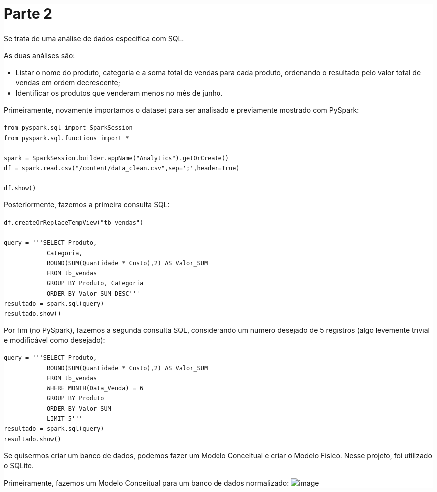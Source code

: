 # Parte 2
Se trata de uma análise de dados específica com SQL. 

As duas análises são:
- Listar o nome do produto, categoria e a soma total de vendas para cada produto, ordenando o resultado pelo valor total de vendas em ordem decrescente;
- Identificar os produtos que venderam menos no mês de junho.

Primeiramente, novamente importamos o dataset para ser analisado e previamente mostrado com PySpark:
```
from pyspark.sql import SparkSession
from pyspark.sql.functions import *

spark = SparkSession.builder.appName("Analytics").getOrCreate()
df = spark.read.csv("/content/data_clean.csv",sep=';',header=True)

df.show()
```

Posteriormente, fazemos a primeira consulta SQL:
```
df.createOrReplaceTempView("tb_vendas")

query = '''SELECT Produto,
            Categoria,
            ROUND(SUM(Quantidade * Custo),2) AS Valor_SUM
            FROM tb_vendas
            GROUP BY Produto, Categoria
            ORDER BY Valor_SUM DESC'''
resultado = spark.sql(query)
resultado.show()
```

Por fim (no PySpark), fazemos a segunda consulta SQL, considerando um número desejado de 5 registros (algo levemente trivial e modificável como desejado):
```
query = '''SELECT Produto,
            ROUND(SUM(Quantidade * Custo),2) AS Valor_SUM
            FROM tb_vendas
            WHERE MONTH(Data_Venda) = 6
            GROUP BY Produto
            ORDER BY Valor_SUM
            LIMIT 5'''
resultado = spark.sql(query)
resultado.show()
```

Se quisermos criar um banco de dados, podemos fazer um Modelo Conceitual e criar o Modelo Físico. Nesse projeto, foi utilizado o SQLite.

Primeiramente, fazemos um Modelo Conceitual para um banco de dados normalizado:
![image](https://github.com/user-attachments/assets/8a1df836-cd53-4947-b6bf-5fb0716c74f8)

